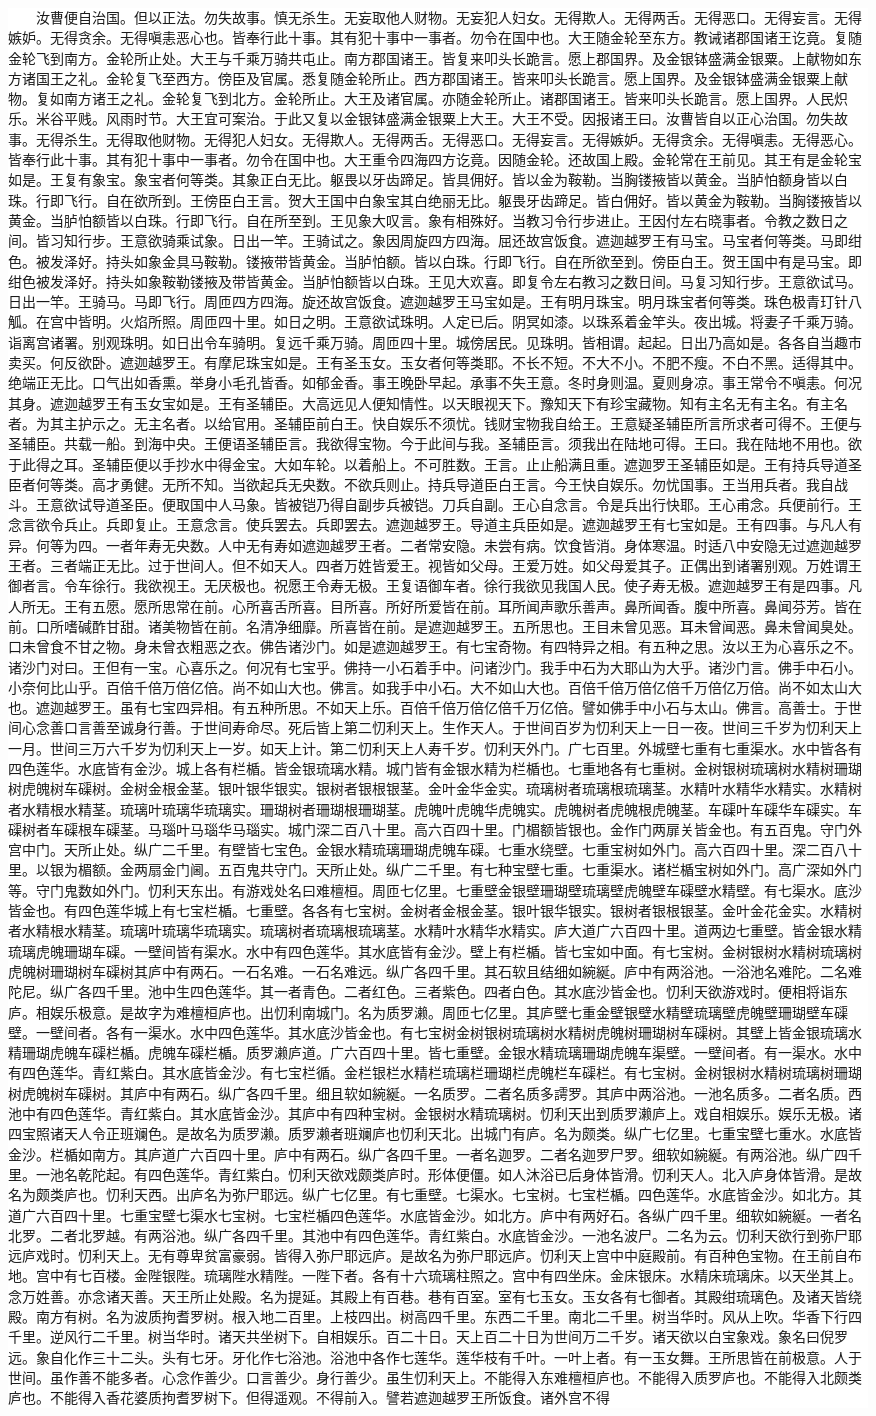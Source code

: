 　　汝曹便自治国。但以正法。勿失故事。慎无杀生。无妄取他人财物。无妄犯人妇女。无得欺人。无得两舌。无得恶口。无得妄言。无得嫉妒。无得贪余。无得嗔恚恶心也。皆奉行此十事。其有犯十事中一事者。勿令在国中也。大王随金轮至东方。教诫诸郡国诸王讫竟。复随金轮飞到南方。金轮所止处。大王与千乘万骑共屯止。南方郡国诸王。皆复来叩头长跪言。愿上郡国界。及金银钵盛满金银粟。上献物如东方诸国王之礼。金轮复飞至西方。傍臣及官属。悉复随金轮所止。西方郡国诸王。皆来叩头长跪言。愿上国界。及金银钵盛满金银粟上献物。复如南方诸王之礼。金轮复飞到北方。金轮所止。大王及诸官属。亦随金轮所止。诸郡国诸王。皆来叩头长跪言。愿上国界。人民炽乐。米谷平贱。风雨时节。大王宜可案治。于此又复以金银钵盛满金银粟上大王。大王不受。因报诸王曰。汝曹皆自以正心治国。勿失故事。无得杀生。无得取他财物。无得犯人妇女。无得欺人。无得两舌。无得恶口。无得妄言。无得嫉妒。无得贪余。无得嗔恚。无得恶心。皆奉行此十事。其有犯十事中一事者。勿令在国中也。大王重令四海四方讫竟。因随金轮。还故国上殿。金轮常在王前见。其王有是金轮宝如是。王复有象宝。象宝者何等类。其象正白无比。躯畏以牙齿蹄足。皆具佣好。皆以金为鞍勒。当胸镂掖皆以黄金。当胪怕额身皆以白珠。行即飞行。自在欲所到。王傍臣白王言。贺大王国中白象宝其白绝丽无比。躯畏牙齿蹄足。皆白佣好。皆以黄金为鞍勒。当胸镂掖皆以黄金。当胪怕额皆以白珠。行即飞行。自在所至到。王见象大叹言。象有相殊好。当教习令行步进止。王因付左右晓事者。令教之数日之间。皆习知行步。王意欲骑乘试象。日出一竿。王骑试之。象因周旋四方四海。屈还故宫饭食。遮迦越罗王有马宝。马宝者何等类。马即绀色。被发泽好。持头如象金具马鞍勒。镂掖带皆黄金。当胪怕额。皆以白珠。行即飞行。自在所欲至到。傍臣白王。贺王国中有是马宝。即绀色被发泽好。持头如象鞍勒镂掖及带皆黄金。当胪怕额皆以白珠。王见大欢喜。即复令左右教习之数日间。马复习知行步。王意欲试马。日出一竿。王骑马。马即飞行。周匝四方四海。旋还故宫饭食。遮迦越罗王马宝如是。王有明月珠宝。明月珠宝者何等类。珠色极青玎针八觚。在宫中皆明。火焰所照。周匝四十里。如日之明。王意欲试珠明。人定已后。阴冥如漆。以珠系着金竿头。夜出城。将妻子千乘万骑。诣离宫诸署。别观珠明。如日出令车骑明。复远千乘万骑。周匝四十里。城傍居民。见珠明。皆相谓。起起。日出乃高如是。各各自当趣市卖买。何反欲卧。遮迦越罗王。有摩尼珠宝如是。王有圣玉女。玉女者何等类耶。不长不短。不大不小。不肥不瘦。不白不黑。适得其中。绝端正无比。口气出如香熏。举身小毛孔皆香。如郁金香。事王晚卧早起。承事不失王意。冬时身则温。夏则身凉。事王常令不嗔恚。何况其身。遮迦越罗王有玉女宝如是。王有圣辅臣。大高远见人便知情性。以天眼视天下。豫知天下有珍宝藏物。知有主名无有主名。有主名者。为其主护示之。无主名者。以给官用。圣辅臣前白王。快自娱乐不须忧。钱财宝物我自给王。王意疑圣辅臣所言所求者可得不。王便与圣辅臣。共载一船。到海中央。王便语圣辅臣言。我欲得宝物。今于此间与我。圣辅臣言。须我出在陆地可得。王曰。我在陆地不用也。欲于此得之耳。圣辅臣便以手抄水中得金宝。大如车轮。以着船上。不可胜数。王言。止止船满且重。遮迦罗王圣辅臣如是。王有持兵导道圣臣者何等类。高才勇健。无所不知。当欲起兵无央数。不欲兵则止。持兵导道臣白王言。今王快自娱乐。勿忧国事。王当用兵者。我自战斗。王意欲试导道圣臣。便取国中人马象。皆被铠乃得自副步兵被铠。刀兵自副。王心自念言。令是兵出行快耶。王心甫念。兵便前行。王念言欲令兵止。兵即复止。王意念言。使兵罢去。兵即罢去。遮迦越罗王。导道主兵臣如是。遮迦越罗王有七宝如是。王有四事。与凡人有异。何等为四。一者年寿无央数。人中无有寿如遮迦越罗王者。二者常安隐。未尝有病。饮食皆消。身体寒温。时适八中安隐无过遮迦越罗王者。三者端正无比。过于世间人。但不如天人。四者万姓皆爱王。视皆如父母。王爱万姓。如父母爱其子。正偶出到诸署别观。万姓谓王御者言。令车徐行。我欲视王。无厌极也。祝愿王令寿无极。王复语御车者。徐行我欲见我国人民。使子寿无极。遮迦越罗王有是四事。凡人所无。王有五愿。愿所思常在前。心所喜舌所喜。目所喜。所好所爱皆在前。耳所闻声歌乐善声。鼻所闻香。腹中所喜。鼻闻芬芳。皆在前。口所嗜碱酢甘甜。诸美物皆在前。名清净细靡。所喜皆在前。是遮迦越罗王。五所思也。王目未曾见恶。耳未曾闻恶。鼻未曾闻臭处。口未曾食不甘之物。身未曾衣粗恶之衣。佛告诸沙门。如是遮迦越罗王。有七宝奇物。有四特异之相。有五种之思。汝以王为心喜乐之不。诸沙门对曰。王但有一宝。心喜乐之。何况有七宝乎。佛持一小石着手中。问诸沙门。我手中石为大耶山为大乎。诸沙门言。佛手中石小。小奈何比山乎。百倍千倍万倍亿倍。尚不如山大也。佛言。如我手中小石。大不如山大也。百倍千倍万倍亿倍千万倍亿万倍。尚不如太山大也。遮迦越罗王。虽有七宝四异相。有五种所思。不如天上乐。百倍千倍万倍亿倍千万亿倍。譬如佛手中小石与太山。佛言。高善士。于世间心念善口言善至诚身行善。于世间寿命尽。死后皆上第二忉利天上。生作天人。于世间百岁为忉利天上一日一夜。世间三千岁为忉利天上一月。世间三万六千岁为忉利天上一岁。如天上计。第二忉利天上人寿千岁。忉利天外门。广七百里。外城壁七重有七重渠水。水中皆各有四色莲华。水底皆有金沙。城上各有栏楯。皆金银琉璃水精。城门皆有金银水精为栏楯也。七重地各有七重树。金树银树琉璃树水精树珊瑚树虎魄树车磲树。金树金根金茎。银叶银华银实。银树者银根银茎。金叶金华金实。琉璃树者琉璃根琉璃茎。水精叶水精华水精实。水精树者水精根水精茎。琉璃叶琉璃华琉璃实。珊瑚树者珊瑚根珊瑚茎。虎魄叶虎魄华虎魄实。虎魄树者虎魄根虎魄茎。车磲叶车磲华车磲实。车磲树者车磲根车磲茎。马瑙叶马瑙华马瑙实。城门深二百八十里。高六百四十里。门楣额皆银也。金作门两扉关皆金也。有五百鬼。守门外宫中门。天所止处。纵广二千里。有壁皆七宝色。金银水精琉璃珊瑚虎魄车磲。七重水绕壁。七重宝树如外门。高六百四十里。深二百八十里。以银为楣额。金两扇金门阃。五百鬼共守门。天所止处。纵广二千里。有七种宝壁七重。七重渠水。诸栏楯宝树如外门。高广深如外门等。守门鬼数如外门。忉利天东出。有游戏处名曰难檀桓。周匝七亿里。七重壁金银壁珊瑚壁琉璃壁虎魄壁车磲壁水精壁。有七渠水。底沙皆金也。有四色莲华城上有七宝栏楯。七重壁。各各有七宝树。金树者金根金茎。银叶银华银实。银树者银根银茎。金叶金花金实。水精树者水精根水精茎。琉璃叶琉璃华琉璃实。琉璃树者琉璃根琉璃茎。水精叶水精华水精实。庐大道广六百四十里。道两边七重壁。皆金银水精琉璃虎魄珊瑚车磲。一壁间皆有渠水。水中有四色莲华。其水底皆有金沙。壁上有栏楯。皆七宝如中面。有七宝树。金树银树水精树琉璃树虎魄树珊瑚树车磲树其庐中有两石。一石名难。一石名难远。纵广各四千里。其石软且结细如綩綖。庐中有两浴池。一浴池名难陀。二名难陀尼。纵广各四千里。池中生四色莲华。其一者青色。二者红色。三者紫色。四者白色。其水底沙皆金也。忉利天欲游戏时。便相将诣东庐。相娱乐极意。是故字为难檀桓庐也。出忉利南城门。名为质罗濑。周匝七亿里。其庐壁七重金壁银壁水精壁琉璃壁虎魄壁珊瑚壁车磲壁。一壁间者。各有一渠水。水中四色莲华。其水底沙皆金也。有七宝树金树银树琉璃树水精树虎魄树珊瑚树车磲树。其壁上皆金银琉璃水精珊瑚虎魄车磲栏楯。虎魄车磲栏楯。质罗濑庐道。广六百四十里。皆七重壁。金银水精琉璃珊瑚虎魄车渠壁。一壁间者。有一渠水。水中有四色莲华。青红紫白。其水底皆金沙。有七宝栏循。金栏银栏水精栏琉璃栏珊瑚栏虎魄栏车磲栏。有七宝树。金树银树水精树琉璃树珊瑚树虎魄树车磲树。其庐中有两石。纵广各四千里。细且软如綩綖。一名质罗。二者名质多謣罗。其庐中两浴池。一池名质多。二者名质。西池中有四色莲华。青红紫白。其水底皆金沙。其庐中有四种宝树。金银树水精琉璃树。忉利天出到质罗濑庐上。戏自相娱乐。娱乐无极。诸四宝照诸天人令正班斓色。是故名为质罗濑。质罗濑者班斓庐也忉利天北。出城门有庐。名为颇类。纵广七亿里。七重宝壁七重水。水底皆金沙。栏楯如南方。其庐道广六百四十里。庐中有两石。纵广各四千里。一者名迦罗。二者名迦罗尸罗。细软如綩綖。有两浴池。纵广四千里。一池名乾陀起。有四色莲华。青红紫白。忉利天欲戏颇类庐时。形体便僵。如人沐浴已后身体皆滑。忉利天人。北入庐身体皆滑。是故名为颇类庐也。忉利天西。出庐名为弥尸耶远。纵广七亿里。有七重壁。七渠水。七宝树。七宝栏楯。四色莲华。水底皆金沙。如北方。其道广六百四十里。七重宝壁七渠水七宝树。七宝栏楯四色莲华。水底皆金沙。如北方。庐中有两好石。各纵广四千里。细软如綩綖。一者名北罗。二者北罗越。有两浴池。纵广各四千里。其池中有四色莲华。青红紫白。水底皆金沙。一池名波尸。二名为云。忉利天欲行到弥尸耶远庐戏时。忉利天上。无有尊卑贫富豪弱。皆得入弥尸耶远庐。是故名为弥尸耶远庐。忉利天上宫中中庭殿前。有百种色宝物。在王前自布地。宫中有七百楼。金陛银陛。琉璃陛水精陛。一陛下者。各有十六琉璃柱照之。宫中有四坐床。金床银床。水精床琉璃床。以天坐其上。念万姓善。亦念诸天善。天王所止处殿。名为提延。其殿上有百巷。巷有百室。室有七玉女。玉女各有七御者。其殿绀琉璃色。及诸天皆绕殿。南方有树。名为波质拘耆罗树。根入地二百里。上枝四出。树高四千里。东西二千里。南北二千里。树当华时。风从上吹。华香下行四千里。逆风行二千里。树当华时。诸天共坐树下。自相娱乐。百二十日。天上百二十日为世间万二千岁。诸天欲以白宝象戏。象名曰倪罗远。象自化作三十二头。头有七牙。牙化作七浴池。浴池中各作七莲华。莲华枝有千叶。一叶上者。有一玉女舞。王所思皆在前极意。人于世间。虽作善不能多者。心念作善少。口言善少。身行善少。虽生忉利天上。不能得入东难檀桓庐也。不能得入质罗庐也。不能得入北颇类庐也。不能得入香花婆质拘耆罗树下。但得遥观。不得前入。譬若遮迦越罗王所饭食。诸外宫不得